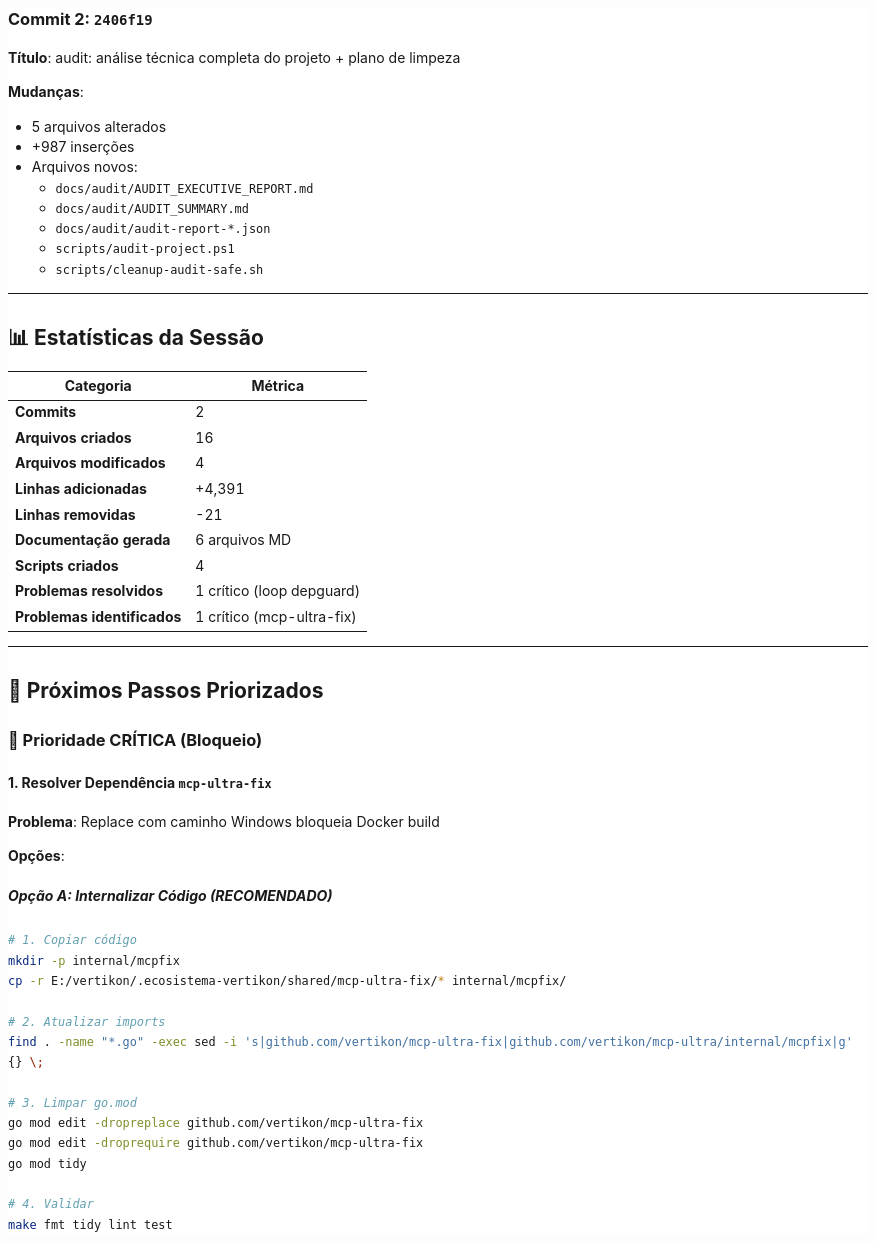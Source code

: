 ### Commit 2: `2406f19`
**Título**: audit: análise técnica completa do projeto + plano de limpeza

**Mudanças**:
- 5 arquivos alterados
- +987 inserções
- Arquivos novos:
  - `docs/audit/AUDIT_EXECUTIVE_REPORT.md`
  - `docs/audit/AUDIT_SUMMARY.md`
  - `docs/audit/audit-report-*.json`
  - `scripts/audit-project.ps1`
  - `scripts/cleanup-audit-safe.sh`

---

## 📊 Estatísticas da Sessão

| Categoria | Métrica |
|-----------|---------|
| **Commits** | 2 |
| **Arquivos criados** | 16 |
| **Arquivos modificados** | 4 |
| **Linhas adicionadas** | +4,391 |
| **Linhas removidas** | -21 |
| **Documentação gerada** | 6 arquivos MD |
| **Scripts criados** | 4 |
| **Problemas resolvidos** | 1 crítico (loop depguard) |
| **Problemas identificados** | 1 crítico (mcp-ultra-fix) |

---

## 🎯 Próximos Passos Priorizados

### 🔴 Prioridade CRÍTICA (Bloqueio)

#### 1. Resolver Dependência `mcp-ultra-fix`

**Problema**: Replace com caminho Windows bloqueia Docker build

**Opções**:

##### Opção A: Internalizar Código (RECOMENDADO)
```bash
# 1. Copiar código
mkdir -p internal/mcpfix
cp -r E:/vertikon/.ecosistema-vertikon/shared/mcp-ultra-fix/* internal/mcpfix/

# 2. Atualizar imports
find . -name "*.go" -exec sed -i 's|github.com/vertikon/mcp-ultra-fix|github.com/vertikon/mcp-ultra/internal/mcpfix|g' {} \;

# 3. Limpar go.mod
go mod edit -dropreplace github.com/vertikon/mcp-ultra-fix
go mod edit -droprequire github.com/vertikon/mcp-ultra-fix
go mod tidy

# 4. Validar
make fmt tidy lint test
```